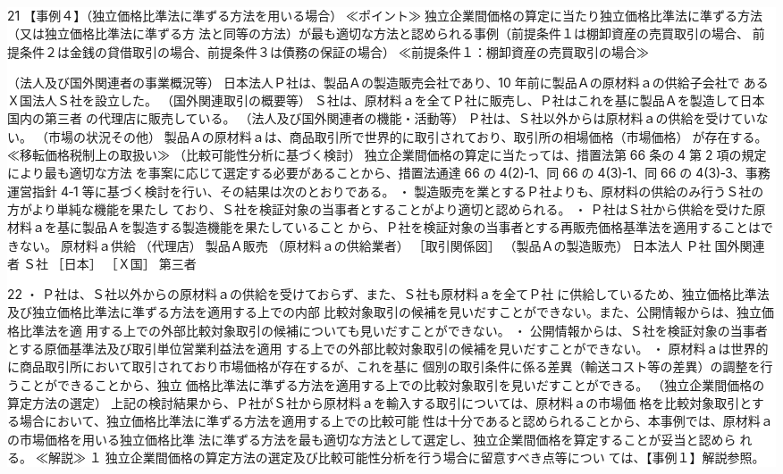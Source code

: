
21
【事例４】（独立価格比準法に準ずる方法を用いる場合）
≪ポイント≫
独立企業間価格の算定に当たり独立価格比準法に準ずる方法（又は独立価格比準法に準ずる方
法と同等の方法）が最も適切な方法と認められる事例（前提条件１は棚卸資産の売買取引の場合、
前提条件２は金銭の貸借取引の場合、前提条件３は債務の保証の場合）
≪前提条件１：棚卸資産の売買取引の場合≫

（法人及び国外関連者の事業概況等）
日本法人Ｐ社は、製品Ａの製造販売会社であり、10 年前に製品Ａの原材料ａの供給子会社で
あるＸ国法人Ｓ社を設立した。
（国外関連取引の概要等）
Ｓ社は、原材料ａを全てＰ社に販売し、Ｐ社はこれを基に製品Ａを製造して日本国内の第三者
の代理店に販売している。
（法人及び国外関連者の機能・活動等）
Ｐ社は、Ｓ社以外からは原材料ａの供給を受けていない。
（市場の状況その他）
製品Ａの原材料ａは、商品取引所で世界的に取引されており、取引所の相場価格（市場価格）
が存在する。
≪移転価格税制上の取扱い≫
（比較可能性分析に基づく検討）
独立企業間価格の算定に当たっては、措置法第 66 条の 4 第 2 項の規定により最も適切な方法
を事案に応じて選定する必要があることから、措置法通達 66 の 4(2)‐1、同 66 の 4(3)‐1、同
66 の 4(3)‐3、事務運営指針 4‐1 等に基づく検討を行い、その結果は次のとおりである。
・ 製造販売を業とするＰ社よりも、原材料の供給のみ行うＳ社の方がより単純な機能を果たし
ており、Ｓ社を検証対象の当事者とすることがより適切と認められる。
・ Ｐ社はＳ社から供給を受けた原材料ａを基に製品Ａを製造する製造機能を果たしていること
から、Ｐ社を検証対象の当事者とする再販売価格基準法を適用することはできない。
原材料ａ供給
（代理店）
製品Ａ販売
（原材料ａの供給業者）
［取引関係図］
（製品Ａの製造販売）
日本法人
Ｐ社
国外関連者
Ｓ社
［日本］ ［Ｘ国］
第三者


22
・ Ｐ社は、Ｓ社以外からの原材料ａの供給を受けておらず、また、Ｓ社も原材料ａを全てＰ社
に供給しているため、独立価格比準法及び独立価格比準法に準ずる方法を適用する上での内部
比較対象取引の候補を見いだすことができない。また、公開情報からは、独立価格比準法を適
用する上での外部比較対象取引の候補についても見いだすことができない。
・ 公開情報からは、Ｓ社を検証対象の当事者とする原価基準法及び取引単位営業利益法を適用
する上での外部比較対象取引の候補を見いだすことができない。
・ 原材料ａは世界的に商品取引所において取引されており市場価格が存在するが、これを基に
個別の取引条件に係る差異（輸送コスト等の差異）の調整を行うことができることから、独立
価格比準法に準ずる方法を適用する上での比較対象取引を見いだすことができる。
（独立企業間価格の算定方法の選定）
上記の検討結果から、Ｐ社がＳ社から原材料ａを輸入する取引については、原材料ａの市場価
格を比較対象取引とする場合において、独立価格比準法に準ずる方法を適用する上での比較可能
性は十分であると認められることから、本事例では、原材料ａの市場価格を用いる独立価格比準
法に準ずる方法を最も適切な方法として選定し、独立企業間価格を算定することが妥当と認めら
れる。
≪解説≫
１ 独立企業間価格の算定方法の選定及び比較可能性分析を行う場合に留意すべき点等につい
ては、【事例１】解説参照。
